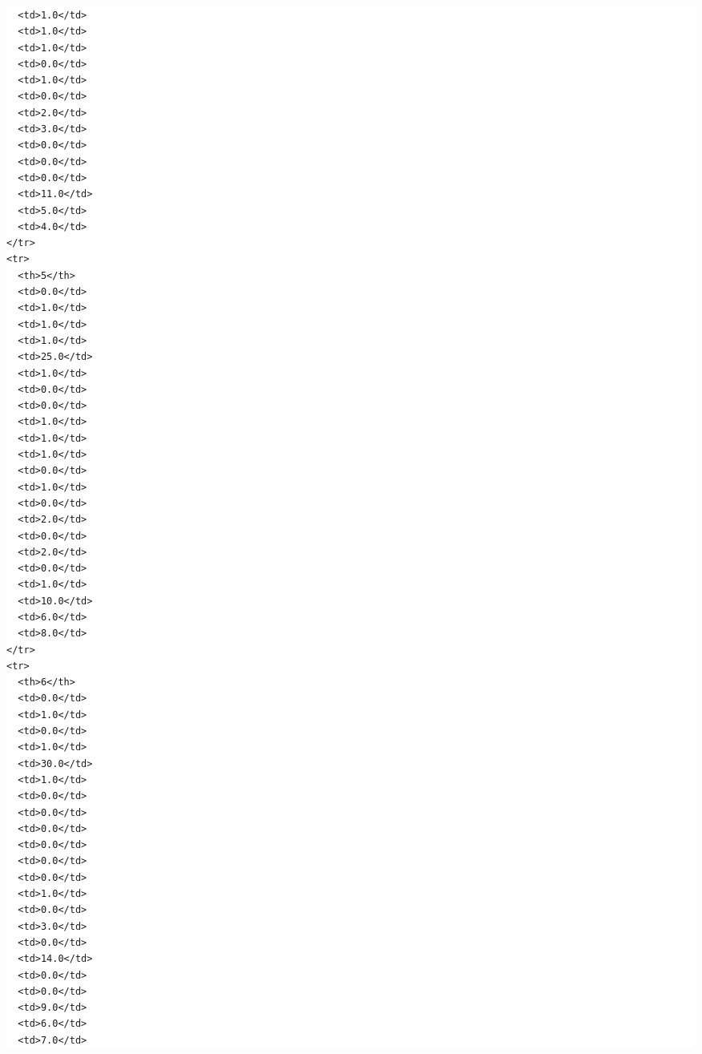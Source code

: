       <td>1.0</td>
      <td>1.0</td>
      <td>1.0</td>
      <td>0.0</td>
      <td>1.0</td>
      <td>0.0</td>
      <td>2.0</td>
      <td>3.0</td>
      <td>0.0</td>
      <td>0.0</td>
      <td>0.0</td>
      <td>11.0</td>
      <td>5.0</td>
      <td>4.0</td>
    </tr>
    <tr>
      <th>5</th>
      <td>0.0</td>
      <td>1.0</td>
      <td>1.0</td>
      <td>1.0</td>
      <td>25.0</td>
      <td>1.0</td>
      <td>0.0</td>
      <td>0.0</td>
      <td>1.0</td>
      <td>1.0</td>
      <td>1.0</td>
      <td>0.0</td>
      <td>1.0</td>
      <td>0.0</td>
      <td>2.0</td>
      <td>0.0</td>
      <td>2.0</td>
      <td>0.0</td>
      <td>1.0</td>
      <td>10.0</td>
      <td>6.0</td>
      <td>8.0</td>
    </tr>
    <tr>
      <th>6</th>
      <td>0.0</td>
      <td>1.0</td>
      <td>0.0</td>
      <td>1.0</td>
      <td>30.0</td>
      <td>1.0</td>
      <td>0.0</td>
      <td>0.0</td>
      <td>0.0</td>
      <td>0.0</td>
      <td>0.0</td>
      <td>0.0</td>
      <td>1.0</td>
      <td>0.0</td>
      <td>3.0</td>
      <td>0.0</td>
      <td>14.0</td>
      <td>0.0</td>
      <td>0.0</td>
      <td>9.0</td>
      <td>6.0</td>
      <td>7.0</td>